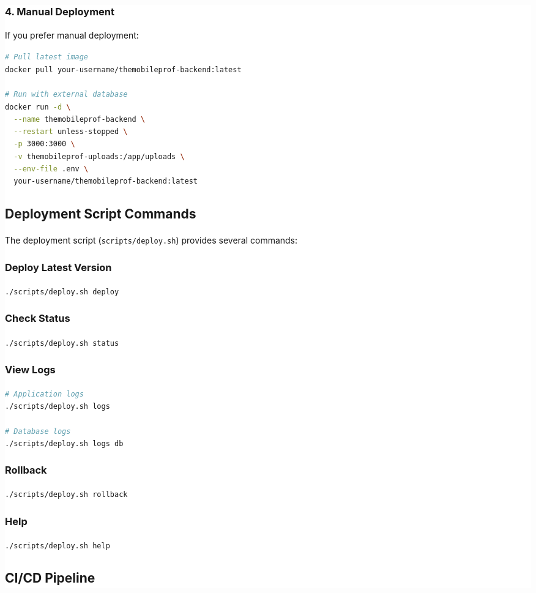 ### 4. Manual Deployment

If you prefer manual deployment:

```bash
# Pull latest image
docker pull your-username/themobileprof-backend:latest

# Run with external database
docker run -d \
  --name themobileprof-backend \
  --restart unless-stopped \
  -p 3000:3000 \
  -v themobileprof-uploads:/app/uploads \
  --env-file .env \
  your-username/themobileprof-backend:latest
```

## Deployment Script Commands

The deployment script (`scripts/deploy.sh`) provides several commands:

### Deploy Latest Version
```bash
./scripts/deploy.sh deploy
```

### Check Status
```bash
./scripts/deploy.sh status
```

### View Logs
```bash
# Application logs
./scripts/deploy.sh logs

# Database logs
./scripts/deploy.sh logs db
```

### Rollback
```bash
./scripts/deploy.sh rollback
```

### Help
```bash
./scripts/deploy.sh help
```

## CI/CD Pipeline
